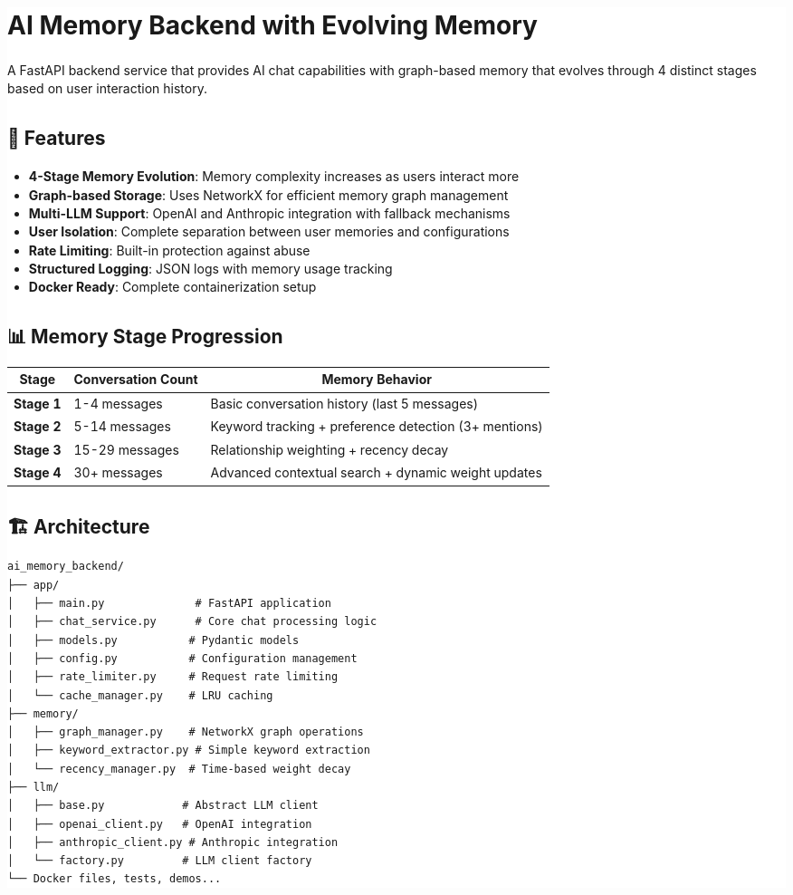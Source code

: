 # AI Memory Backend with Evolving Memory

A FastAPI backend service that provides AI chat capabilities with graph-based memory that evolves through 4 distinct stages based on user interaction history.

## 🚀 Features

- **4-Stage Memory Evolution**: Memory complexity increases as users interact more
- **Graph-based Storage**: Uses NetworkX for efficient memory graph management
- **Multi-LLM Support**: OpenAI and Anthropic integration with fallback mechanisms
- **User Isolation**: Complete separation between user memories and configurations
- **Rate Limiting**: Built-in protection against abuse
- **Structured Logging**: JSON logs with memory usage tracking
- **Docker Ready**: Complete containerization setup

## 📊 Memory Stage Progression

| Stage | Conversation Count | Memory Behavior |
|-------|-------------------|-----------------|
| **Stage 1** | 1-4 messages | Basic conversation history (last 5 messages) |
| **Stage 2** | 5-14 messages | Keyword tracking + preference detection (3+ mentions) |
| **Stage 3** | 15-29 messages | Relationship weighting + recency decay |
| **Stage 4** | 30+ messages | Advanced contextual search + dynamic weight updates |

## 🏗️ Architecture

```
ai_memory_backend/
├── app/
│   ├── main.py              # FastAPI application
│   ├── chat_service.py      # Core chat processing logic
│   ├── models.py           # Pydantic models
│   ├── config.py           # Configuration management
│   ├── rate_limiter.py     # Request rate limiting
│   └── cache_manager.py    # LRU caching
├── memory/
│   ├── graph_manager.py    # NetworkX graph operations
│   ├── keyword_extractor.py # Simple keyword extraction
│   └── recency_manager.py  # Time-based weight decay
├── llm/
│   ├── base.py            # Abstract LLM client
│   ├── openai_client.py   # OpenAI integration
│   ├── anthropic_client.py # Anthropic integration
│   └── factory.py         # LLM client factory
└── Docker files, tests, demos...
```
